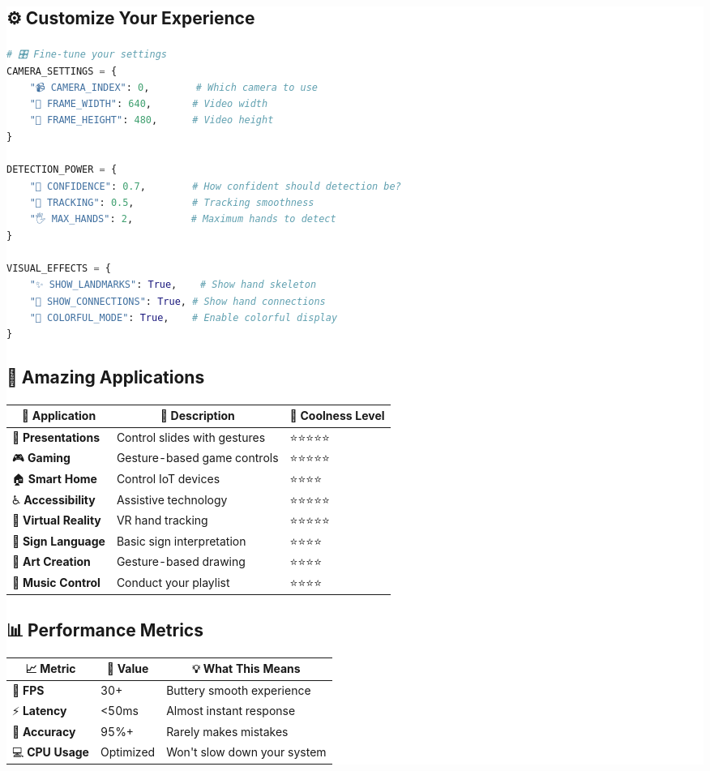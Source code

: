 ## ⚙️ Customize Your Experience

```python
# 🎛️ Fine-tune your settings
CAMERA_SETTINGS = {
    "📹 CAMERA_INDEX": 0,        # Which camera to use
    "📐 FRAME_WIDTH": 640,       # Video width
    "📏 FRAME_HEIGHT": 480,      # Video height
}

DETECTION_POWER = {
    "🎯 CONFIDENCE": 0.7,        # How confident should detection be?
    "📍 TRACKING": 0.5,          # Tracking smoothness
    "🖐️ MAX_HANDS": 2,          # Maximum hands to detect
}

VISUAL_EFFECTS = {
    "✨ SHOW_LANDMARKS": True,    # Show hand skeleton
    "🔗 SHOW_CONNECTIONS": True, # Show hand connections
    "🎨 COLORFUL_MODE": True,    # Enable colorful display
}
```

## 🌟 Amazing Applications

<div align="center">

| 🎯 Application         | 📝 Description               | 🚀 Coolness Level |
| ---------------------- | ---------------------------- | ----------------- |
| 🎤 **Presentations**   | Control slides with gestures | ⭐⭐⭐⭐⭐        |
| 🎮 **Gaming**          | Gesture-based game controls  | ⭐⭐⭐⭐⭐        |
| 🏠 **Smart Home**      | Control IoT devices          | ⭐⭐⭐⭐          |
| ♿ **Accessibility**   | Assistive technology         | ⭐⭐⭐⭐⭐        |
| 🥽 **Virtual Reality** | VR hand tracking             | ⭐⭐⭐⭐⭐        |
| 🤟 **Sign Language**   | Basic sign interpretation    | ⭐⭐⭐⭐          |
| 🎨 **Art Creation**    | Gesture-based drawing        | ⭐⭐⭐⭐          |
| 🎵 **Music Control**   | Conduct your playlist        | ⭐⭐⭐⭐          |

</div>

## 📊 Performance Metrics

<div align="center">

| 📈 Metric        | 🎯 Value  | 💡 What This Means          |
| ---------------- | --------- | --------------------------- |
| 🚀 **FPS**       | 30+       | Buttery smooth experience   |
| ⚡ **Latency**   | <50ms     | Almost instant response     |
| 🎯 **Accuracy**  | 95%+      | Rarely makes mistakes       |
| 💻 **CPU Usage** | Optimized | Won't slow down your system |
